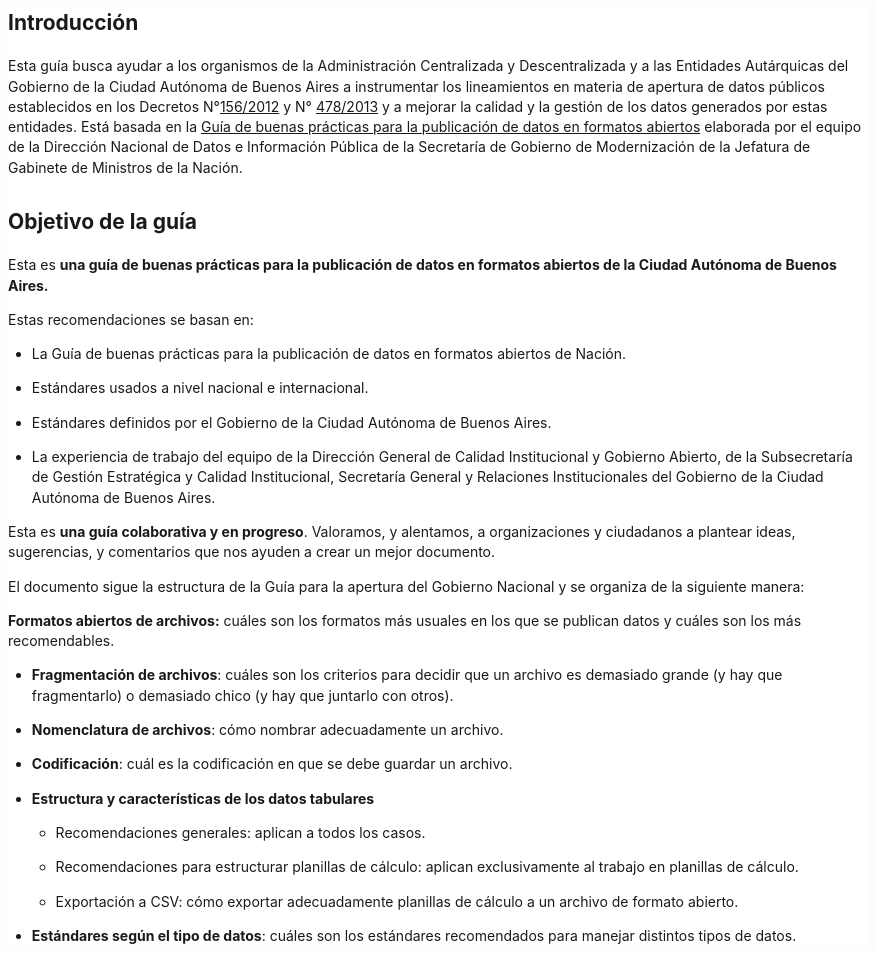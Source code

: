 

## Introducción

Esta guía busca ayudar a los organismos de la Administración Centralizada y Descentralizada y a las Entidades Autárquicas del Gobierno de la Ciudad Autónoma de Buenos Aires a instrumentar los lineamientos en materia de apertura de datos públicos establecidos en los Decretos N°[156/2012](https://boletinoficial.buenosaires.gob.ar/normativaba/norma/190097) y N° [478/2013](https://boletinoficial.buenosaires.gob.ar/normativaba/norma/234859) y a mejorar la calidad y la gestión de los datos generados por estas entidades. Está basada en la [Guía de buenas prácticas para la publicación de datos en formatos abiertos](https://paquete-apertura-datos.readthedocs.io/es/stable/guia_abiertos.html) elaborada por el equipo de la Dirección Nacional de Datos e Información Pública de la Secretaría de Gobierno de Modernización de la Jefatura de Gabinete de Ministros de la Nación. 

## Objetivo de la guía

Esta es **una guía de buenas prácticas para la publicación de datos en formatos abiertos de la Ciudad Autónoma de Buenos Aires.**

Estas recomendaciones se basan en:

* La Guía de buenas prácticas para la publicación de datos en formatos abiertos de Nación.

* Estándares usados a nivel nacional e internacional.

* Estándares definidos por el Gobierno de la Ciudad Autónoma de Buenos Aires.

* La experiencia de trabajo del equipo de la Dirección General de Calidad Institucional y Gobierno Abierto, de la Subsecretaría de Gestión Estratégica y Calidad Institucional, Secretaría General y Relaciones Institucionales del Gobierno de la Ciudad Autónoma de Buenos Aires.

Esta es **una guía colaborativa y en progreso**. Valoramos, y alentamos, a organizaciones y ciudadanos a plantear ideas, sugerencias, y comentarios que nos ayuden a crear un mejor documento.

El documento sigue la estructura de la Guía para la apertura del Gobierno Nacional y se organiza de la siguiente manera:

**Formatos abiertos de archivos:** cuáles son los formatos más usuales en los que se publican datos y cuáles son los más recomendables.

* **Fragmentación de archivos**: cuáles son los criterios para decidir que un archivo es demasiado grande (y hay que fragmentarlo) o demasiado chico (y hay que juntarlo con otros).

* **Nomenclatura de archivos**: cómo nombrar adecuadamente un archivo.

* **Codificación**: cuál es la codificación en que se debe guardar un archivo.

* **Estructura y características de los datos tabulares**

    * Recomendaciones generales: aplican a todos los casos.

    * Recomendaciones para estructurar planillas de cálculo: aplican exclusivamente al trabajo en planillas de cálculo.

    * Exportación a CSV: cómo exportar adecuadamente planillas de cálculo a un archivo de formato abierto.

* **Estándares según el tipo de datos**: cuáles son los estándares recomendados para manejar distintos tipos de datos.
